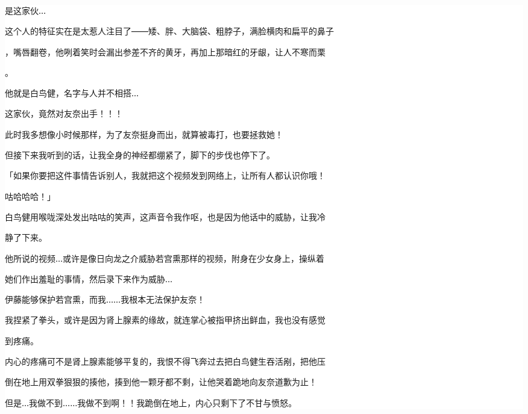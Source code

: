 
是这家伙…



这个人的特征实在是太惹人注目了——矮、胖、大脑袋、粗脖子，满脸横肉和扁平的鼻子

，嘴唇翻卷，他咧着笑时会漏出参差不齐的黄牙，再加上那暗红的牙龈，让人不寒而栗

。



他就是白鸟健，名字与人并不相搭…



这家伙，竟然对友奈出手！！！





此时我多想像小时候那样，为了友奈挺身而出，就算被毒打，也要拯救她！



但接下来我听到的话，让我全身的神经都绷紧了，脚下的步伐也停下了。



「如果你要把这件事情告诉别人，我就把这个视频发到网络上，让所有人都认识你哦！

咕哈哈哈！」



白鸟健用喉咙深处发出咕咕的笑声，这声音令我作呕，也是因为他话中的威胁，让我冷

静了下来。







他所说的视频…或许是像日向龙之介威胁若宫熏那样的视频，附身在少女身上，操纵着

她们作出羞耻的事情，然后录下来作为威胁…





伊藤能够保护若宫熏，而我……我根本无法保护友奈！



我捏紧了拳头，或许是因为肾上腺素的缘故，就连掌心被指甲挤出鲜血，我也没有感觉

到疼痛。







内心的疼痛可不是肾上腺素能够平复的，我恨不得飞奔过去把白鸟健生吞活剐，把他压

倒在地上用双拳狠狠的揍他，揍到他一颗牙都不剩，让他哭着跪地向友奈道歉为止！

但是…我做不到……我做不到啊！！我跪倒在地上，内心只剩下了不甘与愤怒。

